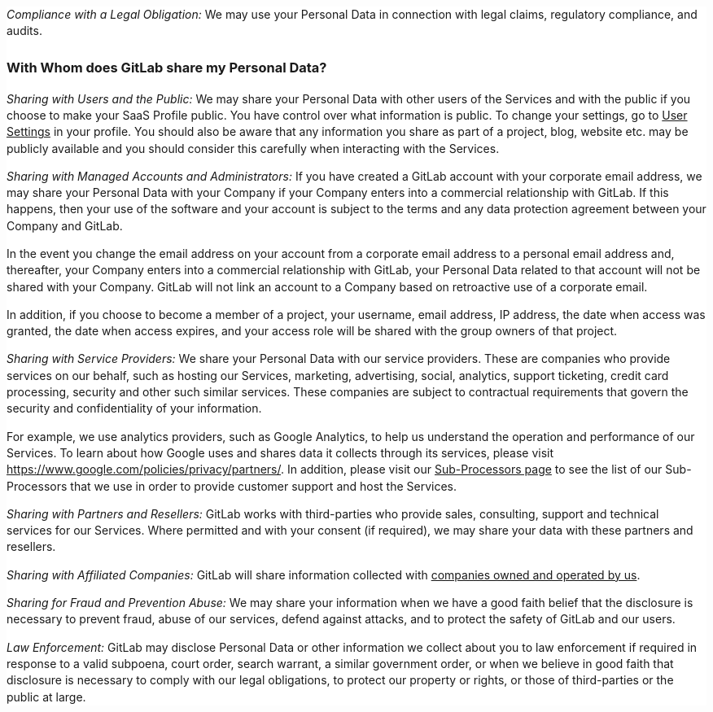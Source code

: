 *Compliance with a Legal Obligation:* We may use your Personal Data in connection with legal claims, regulatory compliance, and audits.

### With Whom does GitLab share my Personal Data?

*Sharing with Users and the Public:* We may share your Personal Data with other users of the Services and with the public if you choose to make your SaaS Profile public. You have control over what information is public. To change your settings, go to [User Settings](https://gitlab.com/-/profile) in your profile. You should also be aware that any information you share as part of a project, blog, website etc. may be publicly available and you should consider this carefully when interacting with the Services.

*Sharing with Managed Accounts and Administrators:* If you have created a GitLab account with your corporate email address, we may share your Personal Data with your Company if your Company enters into a commercial relationship with GitLab. If this happens, then your use of the software and your account is subject to the terms and any data protection agreement between your Company and GitLab.

In the event you change the email address on your account from a corporate email address to a personal email address and, thereafter, your Company enters into a commercial relationship with GitLab, your Personal Data related to that account will not be shared with your Company. GitLab will not link an account to a Company based on retroactive use of a corporate email.

In addition, if you choose to become a member of a project, your username, email address, IP address, the date when access was granted, the date when access expires, and your access role will be shared with the group owners of that project.

*Sharing with Service Providers:* We share your Personal Data with our service providers. These are companies who provide services on our behalf, such as hosting our Services, marketing, advertising, social, analytics, support ticketing, credit card processing, security and other such similar services. These companies are subject to contractual requirements that govern the security and confidentiality of your information.

For example, we use analytics providers, such as Google Analytics, to help us understand the operation and performance of our Services. To learn about how Google uses and shares data it collects through its services, please visit <https://www.google.com/policies/privacy/partners/>. In addition, please visit our [Sub-Processors page](https://about.gitlab.com/privacy/subprocessors/#third-party-sub-processors) to see the list of our Sub-Processors that we use in order to provide customer support and host the Services.

*Sharing with Partners and Resellers:* GitLab works with third-parties who provide sales, consulting, support and technical services for our Services. Where permitted and with your consent (if required), we may share your data with these partners and resellers.

*Sharing with Affiliated Companies:* GitLab will share information collected with [companies owned and operated by us](https://about.gitlab.com/company/visiting/).

*Sharing for Fraud and Prevention Abuse:* We may share your information when we have a good faith belief that the disclosure is necessary to prevent fraud, abuse of our services, defend against attacks, and to protect the safety of GitLab and our users.

*Law Enforcement:* GitLab may disclose Personal Data or other information we collect about you to law enforcement if required in response to a valid subpoena, court order, search warrant, a similar government order, or when we believe in good faith that disclosure is necessary to comply with our legal obligations, to protect our property or rights, or those of third-parties or the public at large.
